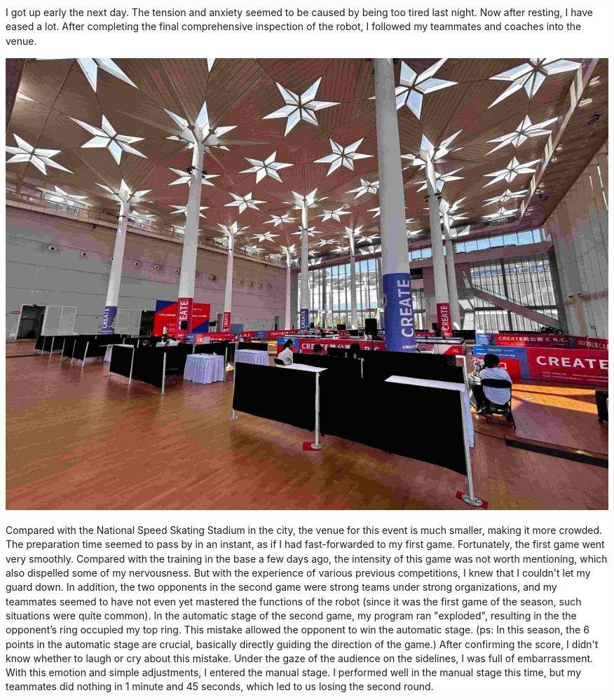 I got up early the next day. The tension and anxiety seemed to be caused by being too tired last night. Now after resting, I have eased a lot. After completing the final comprehensive inspection of the robot, I followed my teammates and coaches into the venue. <br>

![](../../assets/img/mc/changing-expectations/4.jpg)

Compared with the National Speed ​​Skating Stadium in the city, the venue for this event is much smaller, making it more crowded. The preparation time seemed to pass by in an instant, as if I had fast-forwarded to my first game. Fortunately, the first game went very smoothly. Compared with the training in the base a few days ago, the intensity of this game was not worth mentioning, which also dispelled some of my nervousness. But with the experience of various previous competitions, I knew that I couldn't let my guard down. In addition, the two opponents in the second game were strong teams under strong organizations, and my teammates seemed to have not even yet mastered the functions of the robot (since it was the first game of the season, such situations were quite common). In the automatic stage of the second game, my program ran "exploded", resulting in the the opponent’s ring occupied my top ring. This mistake allowed the opponent to win the automatic stage. (ps: In this season, the 6 points in the automatic stage are crucial, basically directly guiding the direction of the game.) After confirming the score, I didn't know whether to laugh or cry about this mistake. Under the gaze of the audience on the sidelines, I was full of embarrassment. With this emotion and simple adjustments, I entered the manual stage. I performed well in the manual stage this time, but my teammates did nothing in 1 minute and 45 seconds, which led to us losing the second round. <br>
